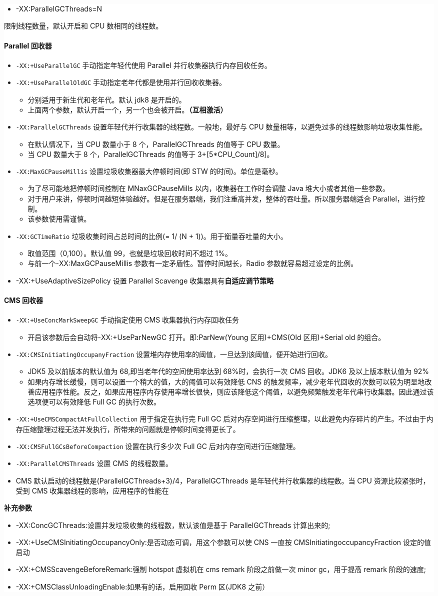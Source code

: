 - -XX:ParallelGCThreads=N

限制线程数量，默认开启和 CPU 数相同的线程数。

#### **Parallel 回收器**

- `-XX:+UseParallelGC` 手动指定年轻代使用 Parallel 并行收集器执行内存回收任务。

- `-XX:+UseParallelOldGC` 手动指定老年代都是使用并行回收收集器。

  - 分别适用于新生代和老年代。默认 jdk8 是开启的。
  - 上面两个参数，默认开启一个，另一个也会被开启。**（互相激活）**

- `-XX:ParallelGCThreads` 设置年轻代并行收集器的线程数。一般地，最好与 CPU 数量相等，以避免过多的线程数影响垃圾收集性能。

  - 在默认情况下，当 CPU 数量小于 8 个，ParallelGCThreads 的值等于 CPU 数量。
  - 当 CPU 数量大于 8 个，ParallelGCThreads 的值等于 3+[5*CPU_Count]/8]。

- `-XX:MaxGCPauseMillis` 设置垃圾收集器最大停顿时间(即 STW 的时间)。单位是毫秒。

  - 为了尽可能地把停顿时间控制在 MNaxGCPauseMills 以内，收集器在工作时会调整 Java 堆大小或者其他一些参数。
  - 对于用户来讲，停顿时间越短体验越好。但是在服务器端，我们注重高并发，整体的吞吐量。所以服务器端适合 Parallel，进行控制。
  - 该参数使用需谨慎。

- `-XX:GCTimeRatio` 垃圾收集时间占总时间的比例(= 1/ (N + 1))。用于衡量吞吐量的大小。

  - 取值范围（0,100）。默认值 99，也就是垃圾回收时间不超过 1%。
  - 与前一个-XX:MaxGCPauseMillis 参数有一定矛盾性。暂停时间越长，Radio 参数就容易超过设定的比例。

- -XX:+UseAdaptiveSizePolicy 设置 Parallel Scavenge 收集器具有**自适应调节策略**

#### **CMS 回收器**

- `-XX:+UseConcMarkSweepGC` 手动指定使用 CMS 收集器执行内存回收任务

  - 开启该参数后会自动将-XX:+UseParNewGC 打开。即:ParNew(Young 区用)+CMS(Old 区用)+Serial old 的组合。

- `-XX:CMSInitiatingOccupanyFraction` 设置堆内存使用率的阈值，一旦达到该阈值，便开始进行回收。

  - JDK5 及以前版本的默认值为 68,即当老年代的空间使用率达到 68%时，会执行一次 CMS 回收。JDK6 及以上版本默认值为 92%
  - 如果内存增长缓慢，则可以设置一个稍大的值，大的阈值可以有效降低 CNS 的触发频率，减少老年代回收的次数可以较为明显地改善应用程序性能。反之，如果应用程序内存使用率增长很快，则应该降低这个阈值，以避免频繁触发老年代串行收集器。因此通过该选项便可以有效降低 Full GC 的执行次数。

- `-XX:+UseCMSCompactAtFullCollection` 用于指定在执行完 Full GC 后对内存空间进行压缩整理，以此避免内存碎片的产生。不过由于内存压缩整理过程无法并发执行，所带来的问题就是停顿时间变得更长了。

- `-XX:CMSFullGCsBeforeCompaction` 设置在执行多少次 Full GC 后对内存空间进行压缩整理。

- `-XX:ParallelCMSThreads` 设置 CMS 的线程数量。

- CMS 默认启动的线程数是(ParallelGCThreads+3)/4，ParallelGCThreads 是年轻代并行收集器的线程数。当 CPU 资源比较紧张时，受到 CMS 收集器线程的影响，应用程序的性能在

**补充参数**

- -XX:ConcGCThreads:设置并发垃圾收集的线程数，默认该值是基于 ParallelGCThreads 计算出来的;

- -XX:+UseCMSInitiatingOccupancyOnly:是否动态可调，用这个参数可以使 CNS 一直按 CMSInitiatingoccupancyFraction 设定的值启动

- -XX:+CMSScavengeBeforeRemark:强制 hotspot 虚拟机在 cms remark 阶段之前做一次 minor gc，用于提高 remark 阶段的速度;

- -XX:+CMSClassUnloadingEnable:如果有的话，启用回收 Perm 区(JDK8 之前）

